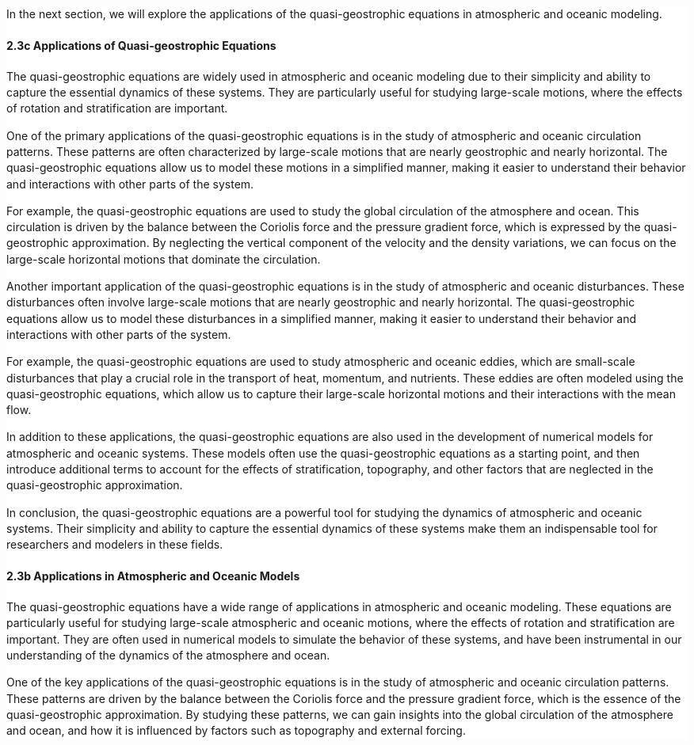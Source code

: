 In the next section, we will explore the applications of the quasi-geostrophic equations in atmospheric and oceanic modeling.

#### 2.3c Applications of Quasi-geostrophic Equations

The quasi-geostrophic equations are widely used in atmospheric and oceanic modeling due to their simplicity and ability to capture the essential dynamics of these systems. They are particularly useful for studying large-scale motions, where the effects of rotation and stratification are important.

One of the primary applications of the quasi-geostrophic equations is in the study of atmospheric and oceanic circulation patterns. These patterns are often characterized by large-scale motions that are nearly geostrophic and nearly horizontal. The quasi-geostrophic equations allow us to model these motions in a simplified manner, making it easier to understand their behavior and interactions with other parts of the system.

For example, the quasi-geostrophic equations are used to study the global circulation of the atmosphere and ocean. This circulation is driven by the balance between the Coriolis force and the pressure gradient force, which is expressed by the quasi-geostrophic approximation. By neglecting the vertical component of the velocity and the density variations, we can focus on the large-scale horizontal motions that dominate the circulation.

Another important application of the quasi-geostrophic equations is in the study of atmospheric and oceanic disturbances. These disturbances often involve large-scale motions that are nearly geostrophic and nearly horizontal. The quasi-geostrophic equations allow us to model these disturbances in a simplified manner, making it easier to understand their behavior and interactions with other parts of the system.

For example, the quasi-geostrophic equations are used to study atmospheric and oceanic eddies, which are small-scale disturbances that play a crucial role in the transport of heat, momentum, and nutrients. These eddies are often modeled using the quasi-geostrophic equations, which allow us to capture their large-scale horizontal motions and their interactions with the mean flow.

In addition to these applications, the quasi-geostrophic equations are also used in the development of numerical models for atmospheric and oceanic systems. These models often use the quasi-geostrophic equations as a starting point, and then introduce additional terms to account for the effects of stratification, topography, and other factors that are neglected in the quasi-geostrophic approximation.

In conclusion, the quasi-geostrophic equations are a powerful tool for studying the dynamics of atmospheric and oceanic systems. Their simplicity and ability to capture the essential dynamics of these systems make them an indispensable tool for researchers and modelers in these fields.




#### 2.3b Applications in Atmospheric and Oceanic Models

The quasi-geostrophic equations have a wide range of applications in atmospheric and oceanic modeling. These equations are particularly useful for studying large-scale atmospheric and oceanic motions, where the effects of rotation and stratification are important. They are often used in numerical models to simulate the behavior of these systems, and have been instrumental in our understanding of the dynamics of the atmosphere and ocean.

One of the key applications of the quasi-geostrophic equations is in the study of atmospheric and oceanic circulation patterns. These patterns are driven by the balance between the Coriolis force and the pressure gradient force, which is the essence of the quasi-geostrophic approximation. By studying these patterns, we can gain insights into the global circulation of the atmosphere and ocean, and how it is influenced by factors such as topography and external forcing.
